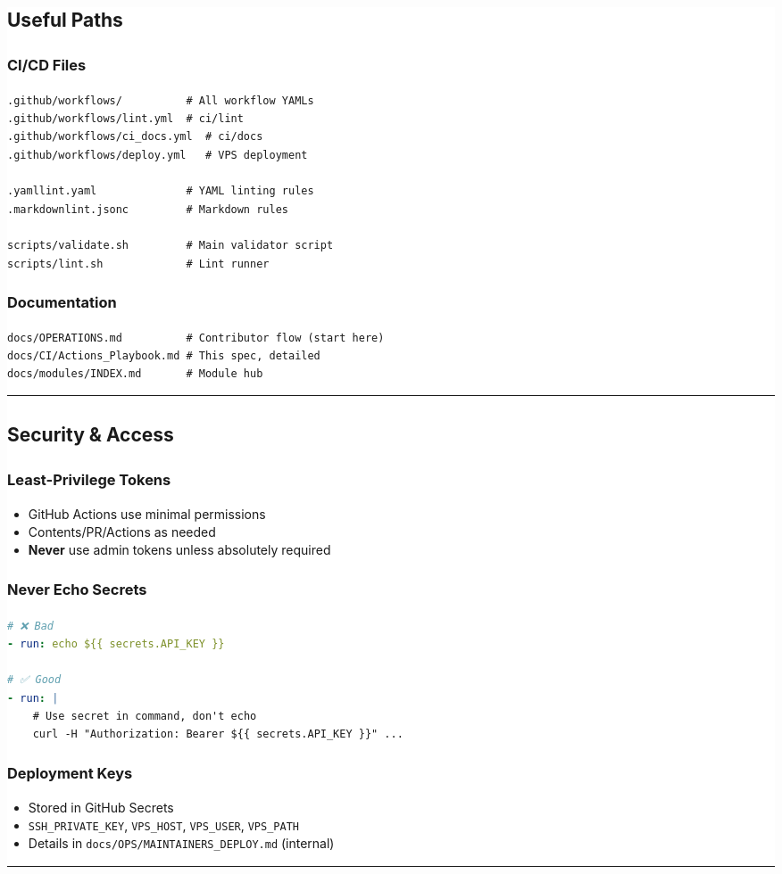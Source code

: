 
## Useful Paths

### CI/CD Files
```
.github/workflows/          # All workflow YAMLs
.github/workflows/lint.yml  # ci/lint
.github/workflows/ci_docs.yml  # ci/docs
.github/workflows/deploy.yml   # VPS deployment

.yamllint.yaml              # YAML linting rules
.markdownlint.jsonc         # Markdown rules

scripts/validate.sh         # Main validator script
scripts/lint.sh             # Lint runner
```

### Documentation
```
docs/OPERATIONS.md          # Contributor flow (start here)
docs/CI/Actions_Playbook.md # This spec, detailed
docs/modules/INDEX.md       # Module hub
```

---

## Security & Access

### Least-Privilege Tokens
- GitHub Actions use minimal permissions
- Contents/PR/Actions as needed
- **Never** use admin tokens unless absolutely required

### Never Echo Secrets
```yaml
# ❌ Bad
- run: echo ${{ secrets.API_KEY }}

# ✅ Good
- run: |
    # Use secret in command, don't echo
    curl -H "Authorization: Bearer ${{ secrets.API_KEY }}" ...
```

### Deployment Keys
- Stored in GitHub Secrets
- `SSH_PRIVATE_KEY`, `VPS_HOST`, `VPS_USER`, `VPS_PATH`
- Details in `docs/OPS/MAINTAINERS_DEPLOY.md` (internal)

---
